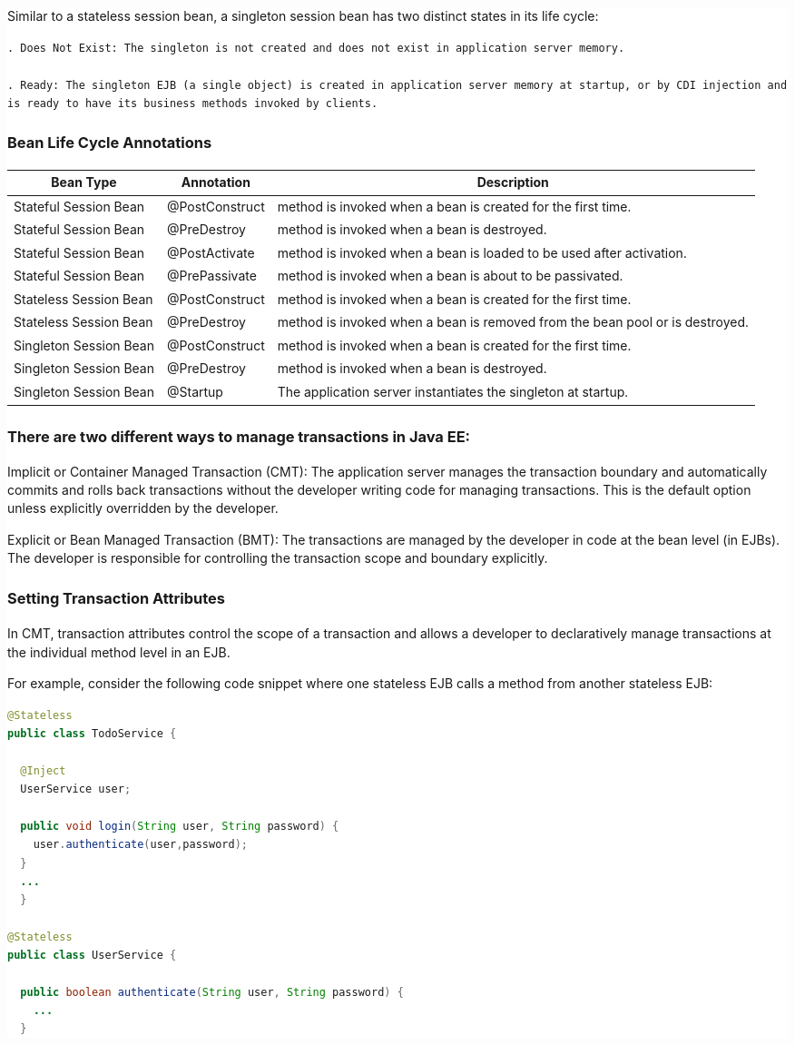 Similar to a stateless session bean, a singleton session bean has two distinct states in its life cycle:

    . Does Not Exist: The singleton is not created and does not exist in application server memory.

    . Ready: The singleton EJB (a single object) is created in application server memory at startup, or by CDI injection and is ready to have its business methods invoked by clients.


### Bean Life Cycle Annotations

| Bean Type | Annotation | Description |
| --- | --- | --- |
| Stateful Session Bean	| @PostConstruct | method is invoked when a bean is created for the first time. |
| Stateful Session Bean	| @PreDestroy | method is invoked when a bean is destroyed. | 
| Stateful Session Bean	| @PostActivate | method is invoked when a bean is loaded to be used after activation.
| Stateful Session Bean	| @PrePassivate	| method is invoked when a bean is about to be passivated. |
| Stateless Session Bean | @PostConstruct | method is invoked when a bean is created for the first time. |
| Stateless Session Bean | @PreDestroy | method is invoked when a bean is removed from the bean pool or is destroyed. |
| Singleton Session Bean | @PostConstruct | method is invoked when a bean is created for the first time. | 
| Singleton Session Bean | @PreDestroy | method is invoked when a bean is destroyed. | 
| Singleton Session Bean | @Startup | The application server instantiates the singleton at startup. | 

### There are two different ways to manage transactions in Java EE:

Implicit or Container Managed Transaction (CMT): The application server manages the transaction boundary and automatically commits and rolls back transactions without the developer writing code for managing transactions. This is the default option unless explicitly overridden by the developer.

Explicit or Bean Managed Transaction (BMT): The transactions are managed by the developer in code at the bean level (in EJBs). The developer is responsible for controlling the transaction scope and boundary explicitly.

### Setting Transaction Attributes

In CMT, transaction attributes control the scope of a transaction and allows a developer to declaratively manage transactions at the individual method level in an EJB.

For example, consider the following code snippet where one stateless EJB calls a method from another stateless EJB:

```java
@Stateless
public class TodoService {

  @Inject
  UserService user;

  public void login(String user, String password) {
    user.authenticate(user,password);
  }
  ...
  }

@Stateless
public class UserService {

  public boolean authenticate(String user, String password) {
    ...
  }
```